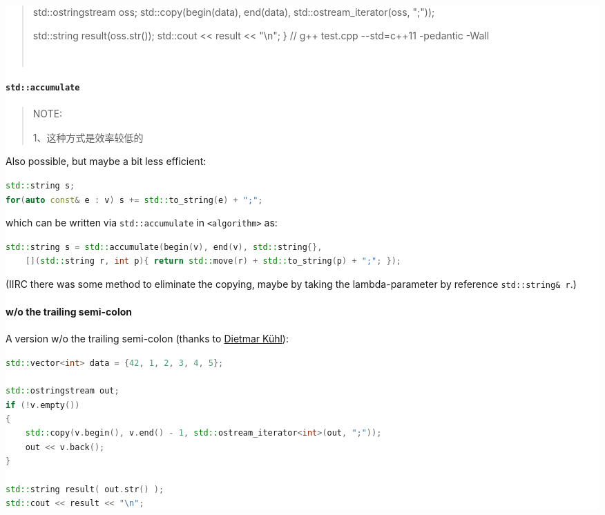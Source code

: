 > 	std::ostringstream oss;
> 	std::copy(begin(data), end(data), std::ostream_iterator<int>(oss, ";"));
> 
> 	std::string result(oss.str());
> 	std::cout << result << "\n";
> }
> // g++ test.cpp --std=c++11 -pedantic -Wall
> 
> ```
>
> 

#### `std::accumulate`

> NOTE: 
>
> 1、这种方式是效率较低的

Also possible, but maybe a bit less efficient:

```cpp
std::string s;
for(auto const& e : v) s += std::to_string(e) + ";";
```

which can be written via `std::accumulate` in `<algorithm>` as:

```cpp
std::string s = std::accumulate(begin(v), end(v), std::string{},
    [](std::string r, int p){ return std::move(r) + std::to_string(p) + ";"; });
```

(IIRC there was some method to eliminate the copying, maybe by taking the lambda-parameter by reference `std::string& r`.)

#### w/o the trailing semi-colon

A version w/o the trailing semi-colon (thanks to [Dietmar Kühl](https://stackoverflow.com/users/1120273/dietmar-kuhl)):

```C++
std::vector<int> data = {42, 1, 2, 3, 4, 5};

std::ostringstream out;
if (!v.empty())
{
    std::copy(v.begin(), v.end() - 1, std::ostream_iterator<int>(out, ";"));
    out << v.back();
}

std::string result( out.str() );
std::cout << result << "\n";

```


